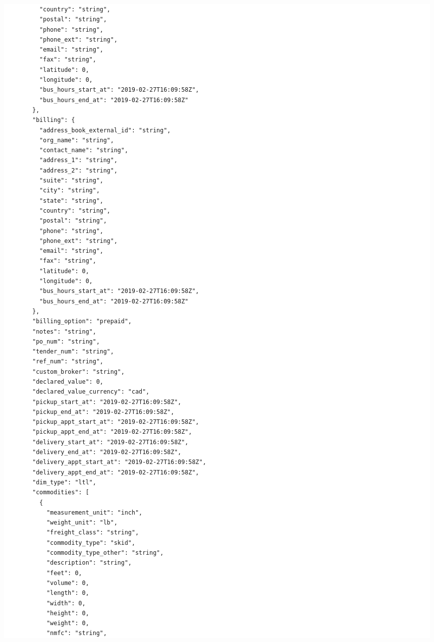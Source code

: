 ```javascript--nodejs
          "country": "string",
          "postal": "string",
          "phone": "string",
          "phone_ext": "string",
          "email": "string",
          "fax": "string",
          "latitude": 0,
          "longitude": 0,
          "bus_hours_start_at": "2019-02-27T16:09:58Z",
          "bus_hours_end_at": "2019-02-27T16:09:58Z"
        },
        "billing": {
          "address_book_external_id": "string",
          "org_name": "string",
          "contact_name": "string",
          "address_1": "string",
          "address_2": "string",
          "suite": "string",
          "city": "string",
          "state": "string",
          "country": "string",
          "postal": "string",
          "phone": "string",
          "phone_ext": "string",
          "email": "string",
          "fax": "string",
          "latitude": 0,
          "longitude": 0,
          "bus_hours_start_at": "2019-02-27T16:09:58Z",
          "bus_hours_end_at": "2019-02-27T16:09:58Z"
        },
        "billing_option": "prepaid",
        "notes": "string",
        "po_num": "string",
        "tender_num": "string",
        "ref_num": "string",
        "custom_broker": "string",
        "declared_value": 0,
        "declared_value_currency": "cad",
        "pickup_start_at": "2019-02-27T16:09:58Z",
        "pickup_end_at": "2019-02-27T16:09:58Z",
        "pickup_appt_start_at": "2019-02-27T16:09:58Z",
        "pickup_appt_end_at": "2019-02-27T16:09:58Z",
        "delivery_start_at": "2019-02-27T16:09:58Z",
        "delivery_end_at": "2019-02-27T16:09:58Z",
        "delivery_appt_start_at": "2019-02-27T16:09:58Z",
        "delivery_appt_end_at": "2019-02-27T16:09:58Z",
        "dim_type": "ltl",
        "commodities": [
          {
            "measurement_unit": "inch",
            "weight_unit": "lb",
            "freight_class": "string",
            "commodity_type": "skid",
            "commodity_type_other": "string",
            "description": "string",
            "feet": 0,
            "volume": 0,
            "length": 0,
            "width": 0,
            "height": 0,
            "weight": 0,
            "nmfc": "string",
```